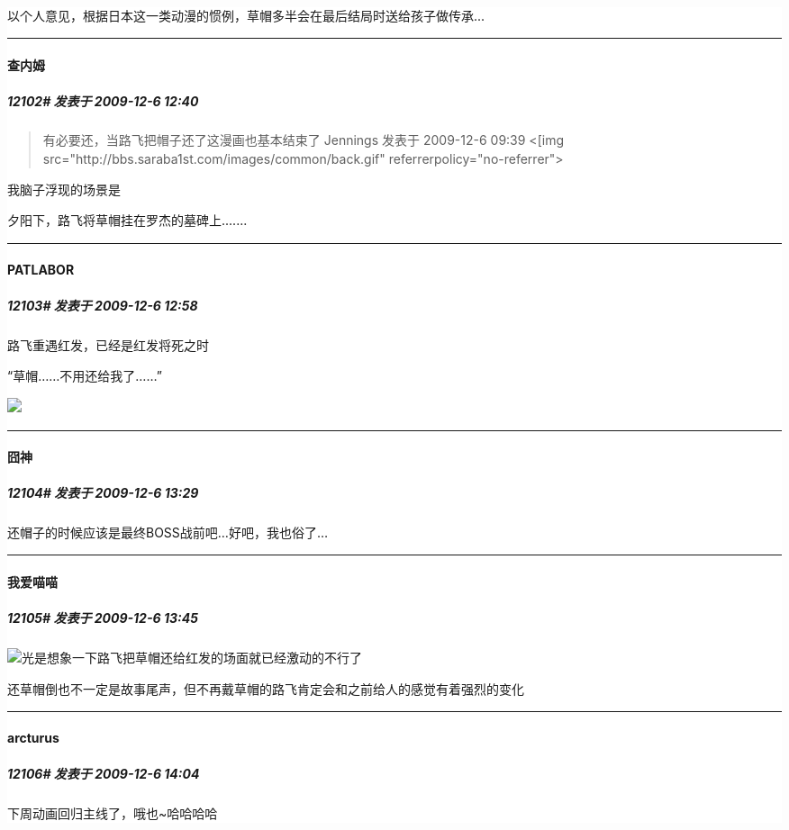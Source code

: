 
以个人意见，根据日本这一类动漫的惯例，草帽多半会在最后结局时送给孩子做传承...


*****

####  查内姆  
##### 12102#       发表于 2009-12-6 12:40


<blockquote>有必要还，当路飞把帽子还了这漫画也基本结束了
Jennings 发表于 2009-12-6 09:39 <[img src="http://bbs.saraba1st.com/images/common/back.gif" referrerpolicy="no-referrer"></blockquote>
我脑子浮现的场景是

夕阳下，路飞将草帽挂在罗杰的墓碑上.......


*****

####  PATLABOR  
##### 12103#       发表于 2009-12-6 12:58


路飞重遇红发，已经是红发将死之时


“草帽……不用还给我了……”

<img src="https://static.saraba1st.com/image/smiley/face/30.gif" referrerpolicy="no-referrer">


*****

####  囧神  
##### 12104#       发表于 2009-12-6 13:29


还帽子的时候应该是最终BOSS战前吧…好吧，我也俗了…


*****

####  我爱喵喵  
##### 12105#       发表于 2009-12-6 13:45


<img src="https://static.saraba1st.com/image/smiley/face/34.gif" referrerpolicy="no-referrer">光是想象一下路飞把草帽还给红发的场面就已经激动的不行了


还草帽倒也不一定是故事尾声，但不再戴草帽的路飞肯定会和之前给人的感觉有着强烈的变化


*****

####  arcturus  
##### 12106#       发表于 2009-12-6 14:04


下周动画回归主线了，哦也~哈哈哈哈
